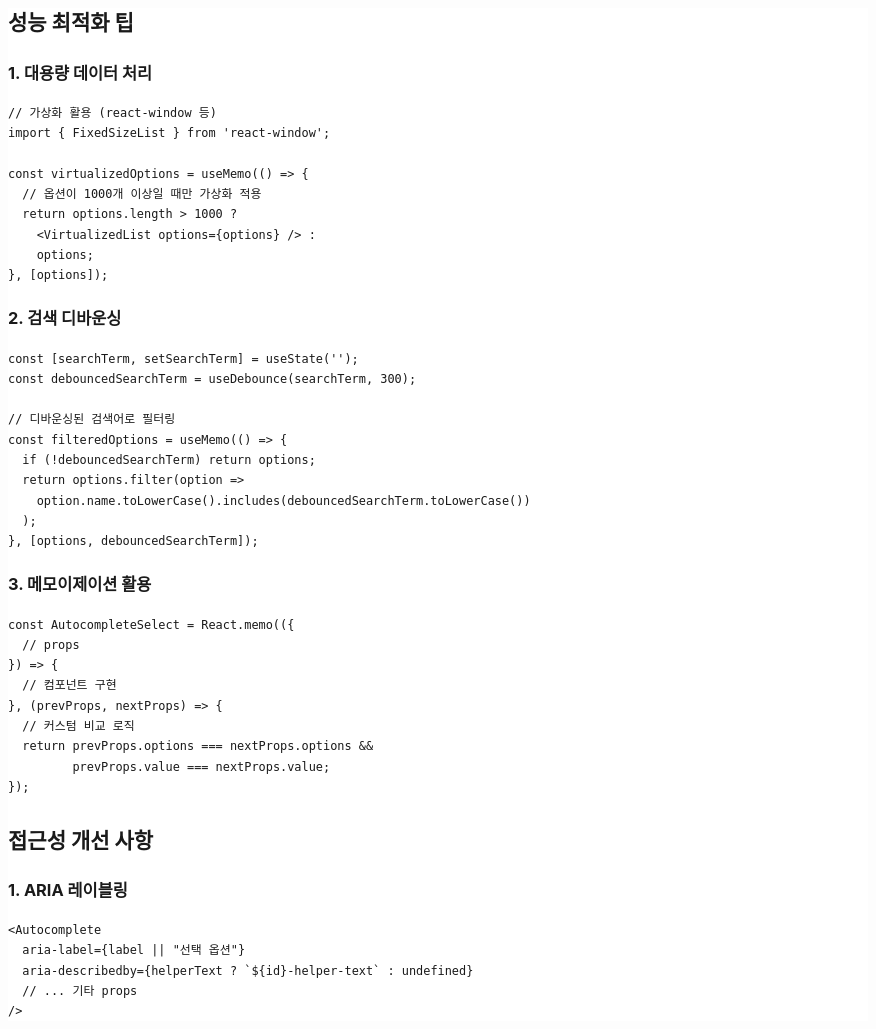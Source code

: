 ## 성능 최적화 팁

### 1. 대용량 데이터 처리
```tsx
// 가상화 활용 (react-window 등)
import { FixedSizeList } from 'react-window';

const virtualizedOptions = useMemo(() => {
  // 옵션이 1000개 이상일 때만 가상화 적용
  return options.length > 1000 ? 
    <VirtualizedList options={options} /> : 
    options;
}, [options]);
```

### 2. 검색 디바운싱
```tsx
const [searchTerm, setSearchTerm] = useState('');
const debouncedSearchTerm = useDebounce(searchTerm, 300);

// 디바운싱된 검색어로 필터링
const filteredOptions = useMemo(() => {
  if (!debouncedSearchTerm) return options;
  return options.filter(option => 
    option.name.toLowerCase().includes(debouncedSearchTerm.toLowerCase())
  );
}, [options, debouncedSearchTerm]);
```

### 3. 메모이제이션 활용
```tsx
const AutocompleteSelect = React.memo(({
  // props
}) => {
  // 컴포넌트 구현
}, (prevProps, nextProps) => {
  // 커스텀 비교 로직
  return prevProps.options === nextProps.options && 
         prevProps.value === nextProps.value;
});
```

## 접근성 개선 사항

### 1. ARIA 레이블링
```tsx
<Autocomplete
  aria-label={label || "선택 옵션"}
  aria-describedby={helperText ? `${id}-helper-text` : undefined}
  // ... 기타 props
/>
```
